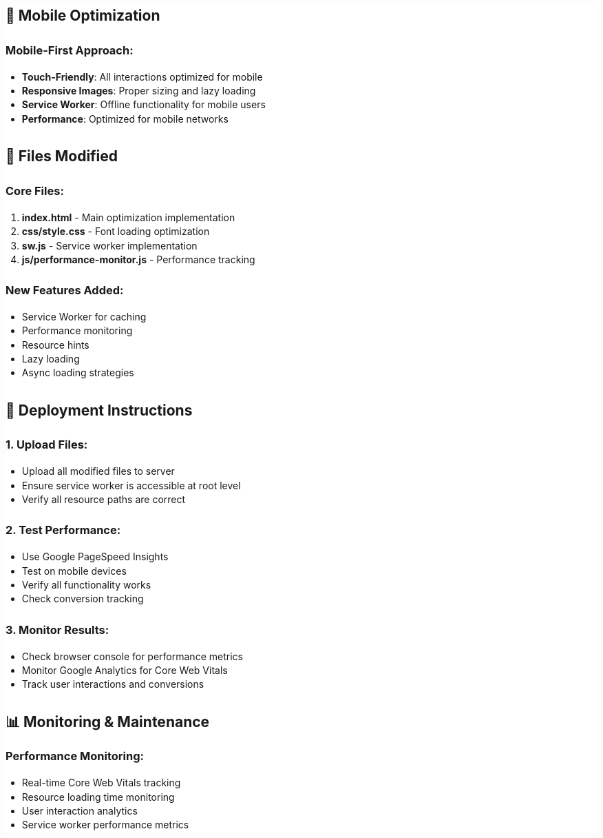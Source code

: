 ## 📱 Mobile Optimization

### Mobile-First Approach:
- **Touch-Friendly**: All interactions optimized for mobile
- **Responsive Images**: Proper sizing and lazy loading
- **Service Worker**: Offline functionality for mobile users
- **Performance**: Optimized for mobile networks

## 🔧 Files Modified

### Core Files:
1. **index.html** - Main optimization implementation
2. **css/style.css** - Font loading optimization
3. **sw.js** - Service worker implementation
4. **js/performance-monitor.js** - Performance tracking

### New Features Added:
- Service Worker for caching
- Performance monitoring
- Resource hints
- Lazy loading
- Async loading strategies

## 🚀 Deployment Instructions

### 1. Upload Files:
- Upload all modified files to server
- Ensure service worker is accessible at root level
- Verify all resource paths are correct

### 2. Test Performance:
- Use Google PageSpeed Insights
- Test on mobile devices
- Verify all functionality works
- Check conversion tracking

### 3. Monitor Results:
- Check browser console for performance metrics
- Monitor Google Analytics for Core Web Vitals
- Track user interactions and conversions

## 📊 Monitoring & Maintenance

### Performance Monitoring:
- Real-time Core Web Vitals tracking
- Resource loading time monitoring
- User interaction analytics
- Service worker performance metrics
